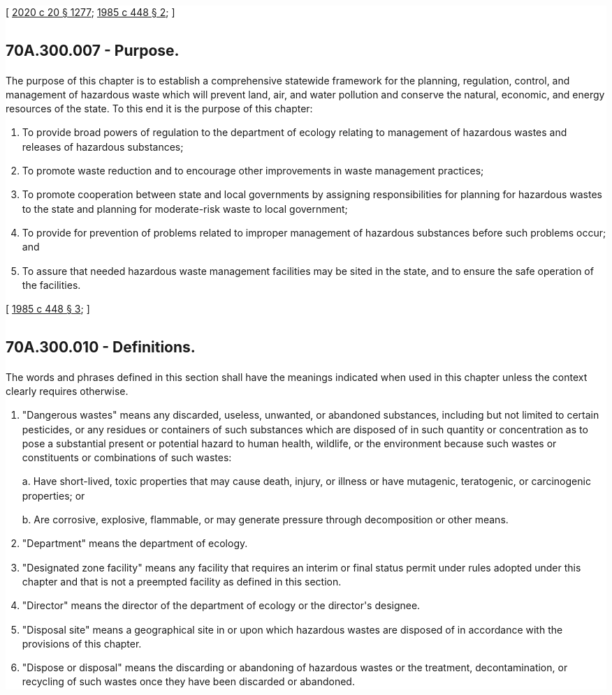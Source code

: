 \[ [2020 c 20 § 1277](https://lawfilesext.leg.wa.gov/biennium/2019-20/Pdf/Bills/Session%20Laws/House/2246-S.SL.pdf?cite=2020%20c%2020%20§%201277); [1985 c 448 § 2](https://leg.wa.gov/CodeReviser/documents/sessionlaw/1985c448.pdf?cite=1985%20c%20448%20§%202); \]

## 70A.300.007 - Purpose.
The purpose of this chapter is to establish a comprehensive statewide framework for the planning, regulation, control, and management of hazardous waste which will prevent land, air, and water pollution and conserve the natural, economic, and energy resources of the state. To this end it is the purpose of this chapter:

1. To provide broad powers of regulation to the department of ecology relating to management of hazardous wastes and releases of hazardous substances;

2. To promote waste reduction and to encourage other improvements in waste management practices;

3. To promote cooperation between state and local governments by assigning responsibilities for planning for hazardous wastes to the state and planning for moderate-risk waste to local government;

4. To provide for prevention of problems related to improper management of hazardous substances before such problems occur; and

5. To assure that needed hazardous waste management facilities may be sited in the state, and to ensure the safe operation of the facilities.

\[ [1985 c 448 § 3](https://leg.wa.gov/CodeReviser/documents/sessionlaw/1985c448.pdf?cite=1985%20c%20448%20§%203); \]

## 70A.300.010 - Definitions.
The words and phrases defined in this section shall have the meanings indicated when used in this chapter unless the context clearly requires otherwise.

1. "Dangerous wastes" means any discarded, useless, unwanted, or abandoned substances, including but not limited to certain pesticides, or any residues or containers of such substances which are disposed of in such quantity or concentration as to pose a substantial present or potential hazard to human health, wildlife, or the environment because such wastes or constituents or combinations of such wastes:

   a. Have short-lived, toxic properties that may cause death, injury, or illness or have mutagenic, teratogenic, or carcinogenic properties; or

   b. Are corrosive, explosive, flammable, or may generate pressure through decomposition or other means.

2. "Department" means the department of ecology.

3. "Designated zone facility" means any facility that requires an interim or final status permit under rules adopted under this chapter and that is not a preempted facility as defined in this section.

4. "Director" means the director of the department of ecology or the director's designee.

5. "Disposal site" means a geographical site in or upon which hazardous wastes are disposed of in accordance with the provisions of this chapter.

6. "Dispose or disposal" means the discarding or abandoning of hazardous wastes or the treatment, decontamination, or recycling of such wastes once they have been discarded or abandoned.
